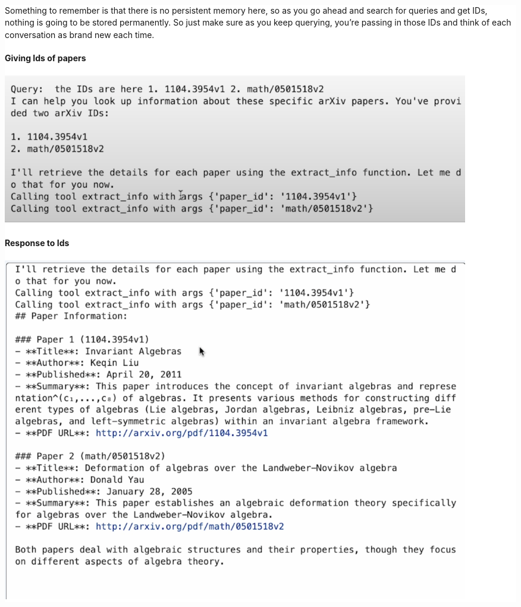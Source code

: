 Something to remember is that there is no persistent memory here, so as you go ahead and search for queries and get IDs, nothing is going to be stored permanently. So just make sure as you keep querying, you’re passing in those IDs and think of each conversation as brand new each time. 

#### Giving Ids of papers

<img src="./images/chat-bot/6-chat-loop-third-query-with-id.png" width="90%"/>

#### Response to Ids

<img src="./images/chat-bot/7-chat-loop-fourth-response-2.png" width="90%"/>

